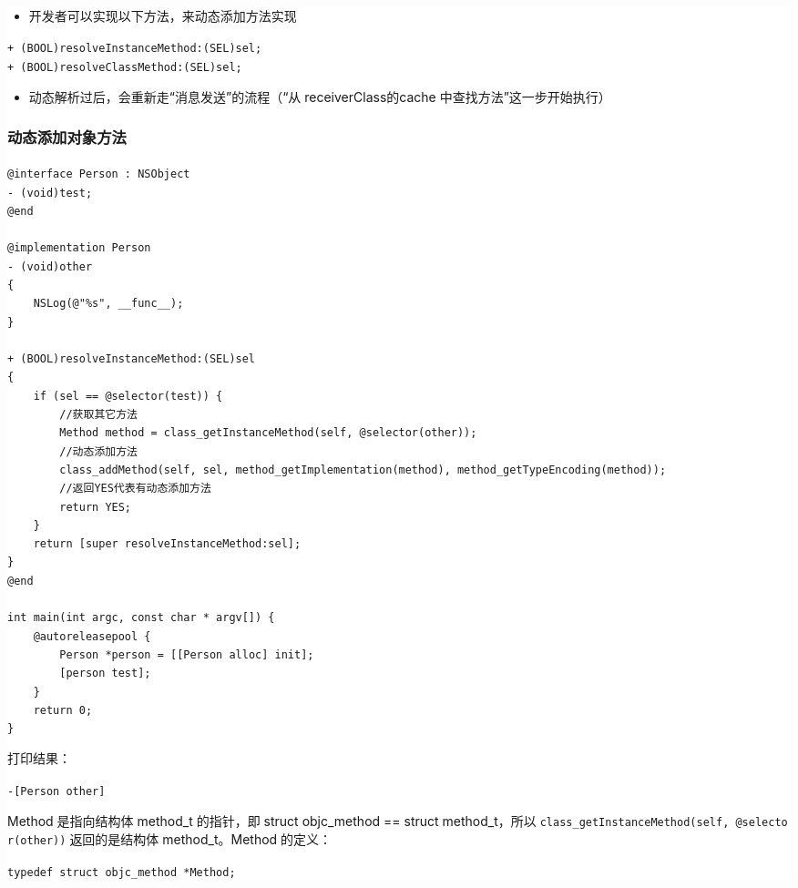 * 开发者可以实现以下方法，来动态添加方法实现
```
+ (BOOL)resolveInstanceMethod:(SEL)sel;
+ (BOOL)resolveClassMethod:(SEL)sel;
```
* 动态解析过后，会重新走“消息发送”的流程（“从 receiverClass的cache 中查找方法”这一步开始执行）

### 动态添加对象方法
```
@interface Person : NSObject
- (void)test;
@end

@implementation Person
- (void)other
{
    NSLog(@"%s", __func__);
}

+ (BOOL)resolveInstanceMethod:(SEL)sel
{
    if (sel == @selector(test)) {
        //获取其它方法
        Method method = class_getInstanceMethod(self, @selector(other));
        //动态添加方法
        class_addMethod(self, sel, method_getImplementation(method), method_getTypeEncoding(method));
        //返回YES代表有动态添加方法
        return YES;
    }
    return [super resolveInstanceMethod:sel];
}
@end

int main(int argc, const char * argv[]) {
    @autoreleasepool {
        Person *person = [[Person alloc] init];
        [person test];
    }
    return 0;
}
```

打印结果：
```
-[Person other]
```

Method 是指向结构体 method_t 的指针，即 struct objc_method == struct method_t，所以 `class_getInstanceMethod(self, @selector(other))` 返回的是结构体 method_t。Method 的定义：
```
typedef struct objc_method *Method;
```
